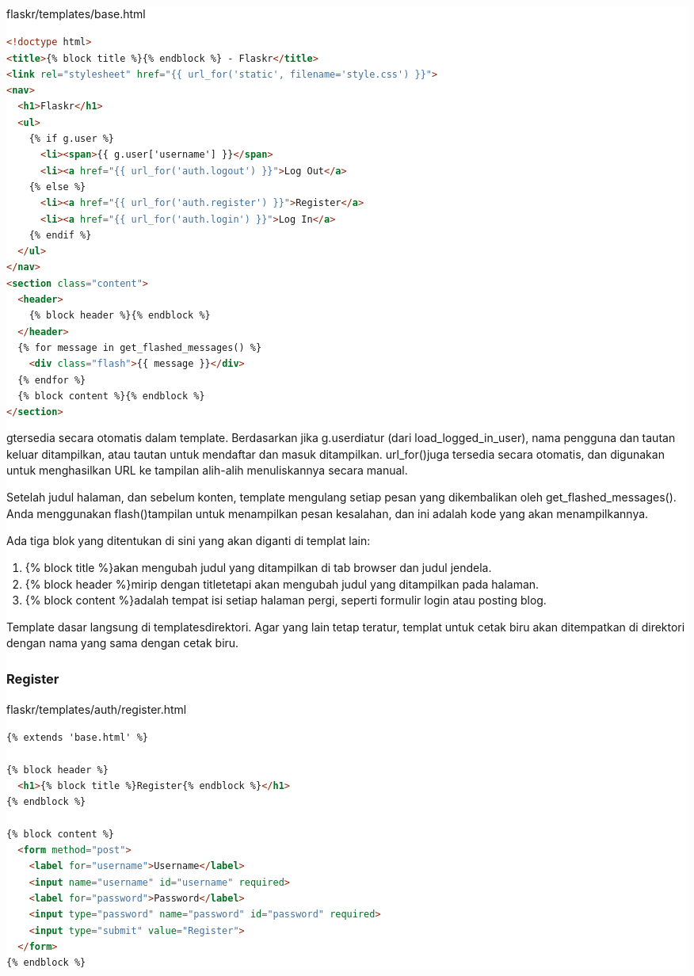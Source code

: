 flaskr/templates/base.html
```html
<!doctype html>
<title>{% block title %}{% endblock %} - Flaskr</title>
<link rel="stylesheet" href="{{ url_for('static', filename='style.css') }}">
<nav>
  <h1>Flaskr</h1>
  <ul>
    {% if g.user %}
      <li><span>{{ g.user['username'] }}</span>
      <li><a href="{{ url_for('auth.logout') }}">Log Out</a>
    {% else %}
      <li><a href="{{ url_for('auth.register') }}">Register</a>
      <li><a href="{{ url_for('auth.login') }}">Log In</a>
    {% endif %}
  </ul>
</nav>
<section class="content">
  <header>
    {% block header %}{% endblock %}
  </header>
  {% for message in get_flashed_messages() %}
    <div class="flash">{{ message }}</div>
  {% endfor %}
  {% block content %}{% endblock %}
</section>
```
gtersedia secara otomatis dalam template. Berdasarkan jika g.userdiatur (dari load_logged_in_user), nama pengguna dan tautan keluar ditampilkan, atau tautan untuk mendaftar dan masuk ditampilkan. url_for()juga tersedia secara otomatis, dan digunakan untuk menghasilkan URL ke tampilan alih-alih menuliskannya secara manual.

Setelah judul halaman, dan sebelum konten, template mengulang setiap pesan yang dikembalikan oleh get_flashed_messages(). Anda menggunakan flash()tampilan untuk menampilkan pesan kesalahan, dan ini adalah kode yang akan menampilkannya.

Ada tiga blok yang ditentukan di sini yang akan diganti di templat lain:

1. {% block title %}akan mengubah judul yang ditampilkan di tab browser dan judul jendela.
2. {% block header %}mirip dengan titletetapi akan mengubah judul yang ditampilkan pada halaman.
3. {% block content %}adalah tempat isi setiap halaman pergi, seperti formulir login atau posting blog.

Template dasar langsung di templatesdirektori. Agar yang lain tetap teratur, templat untuk cetak biru akan ditempatkan di direktori dengan nama yang sama dengan cetak biru.
### Register
flaskr/templates/auth/register.html
```html
{% extends 'base.html' %}

{% block header %}
  <h1>{% block title %}Register{% endblock %}</h1>
{% endblock %}

{% block content %}
  <form method="post">
    <label for="username">Username</label>
    <input name="username" id="username" required>
    <label for="password">Password</label>
    <input type="password" name="password" id="password" required>
    <input type="submit" value="Register">
  </form>
{% endblock %}
```